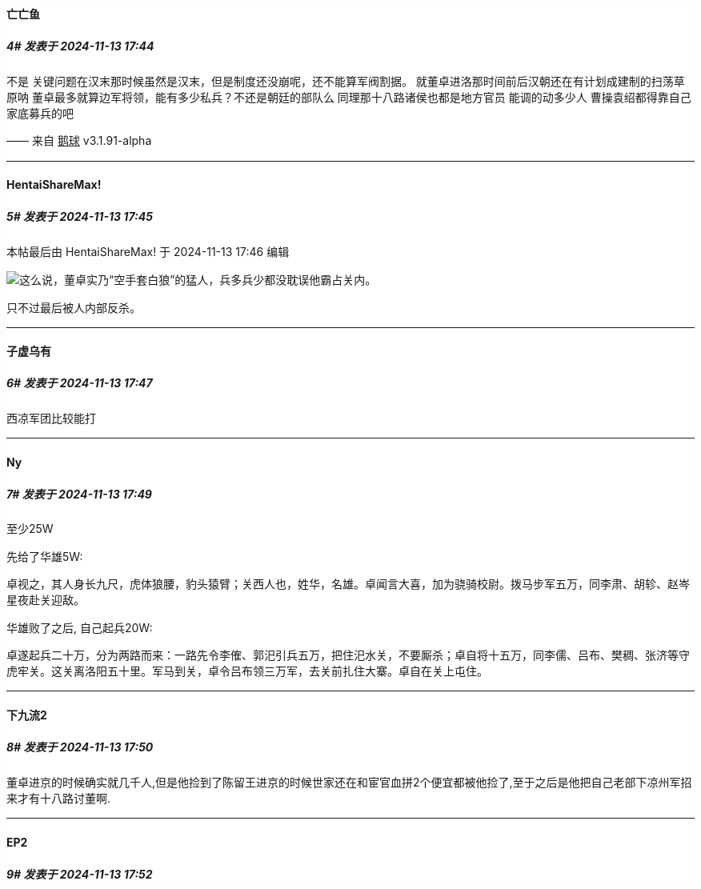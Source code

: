 ####  亡亡鱼  
##### 4#       发表于 2024-11-13 17:44

不是 关键问题在汉末那时候虽然是汉末，但是制度还没崩呢，还不能算军阀割据。
就董卓进洛那时间前后汉朝还在有计划成建制的扫荡草原呐
董卓最多就算边军将领，能有多少私兵？不还是朝廷的部队么
同理那十八路诸侯也都是地方官员 能调的动多少人
曹操袁绍都得靠自己家底募兵的吧

—— 来自 [鹅球](https://www.pgyer.com/xfPejhuq) v3.1.91-alpha

*****

####  HentaiShareMax!  
##### 5#       发表于 2024-11-13 17:45

 本帖最后由 HentaiShareMax! 于 2024-11-13 17:46 编辑 

<img src="https://static.saraba1st.com/image/smiley/face2017/067.png" referrerpolicy="no-referrer">这么说，董卓实乃“空手套白狼”的猛人，兵多兵少都没耽误他霸占关内。

只不过最后被人内部反杀。

*****

####  子虚乌有  
##### 6#       发表于 2024-11-13 17:47

西凉军团比较能打

*****

####  Ny  
##### 7#       发表于 2024-11-13 17:49

至少25W

先给了华雄5W:

卓视之，其人身长九尺，虎体狼腰，豹头猿臂；关西人也，姓华，名雄。卓闻言大喜，加为骁骑校尉。拨马步军五万，同李肃、胡轸、赵岑星夜赴关迎敌。

华雄败了之后, 自己起兵20W:

卓遂起兵二十万，分为两路而来：一路先令李傕、郭汜引兵五万，把住汜水关，不要厮杀；卓自将十五万，同李儒、吕布、樊稠、张济等守虎牢关。这关离洛阳五十里。军马到关，卓令吕布领三万军，去关前扎住大寨。卓自在关上屯住。

*****

####  下九流2  
##### 8#       发表于 2024-11-13 17:50

董卓进京的时候确实就几千人,但是他捡到了陈留王进京的时候世家还在和宦官血拼2个便宜都被他捡了,至于之后是他把自己老部下凉州军招来才有十八路讨董啊.

*****

####  EP2  
##### 9#       发表于 2024-11-13 17:52
